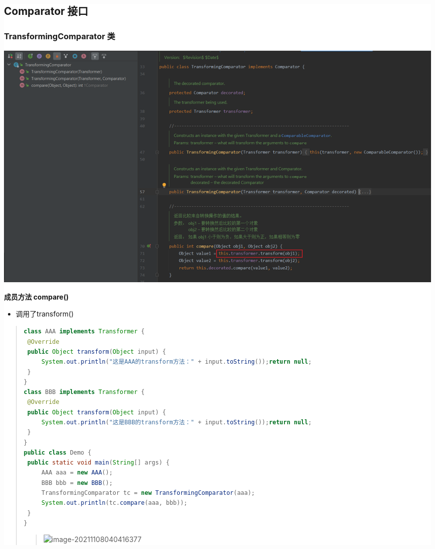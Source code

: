 
## Comparator 接口

### TransformingComparator 类

![image-20211108035921615](jar_commons_collections.assets/image-20211108035921615.png)



**成员方法 compare()**

- 调用了transform()



> ```java
> class AAA implements Transformer {
>  @Override
>  public Object transform(Object input) {
>      System.out.println("这是AAA的transform方法：" + input.toString());return null;
>  }
> }
> class BBB implements Transformer {
>  @Override
>  public Object transform(Object input) {
>      System.out.println("这是BBB的transform方法：" + input.toString());return null;
>  }
> }
> public class Demo {
>  public static void main(String[] args) {
>      AAA aaa = new AAA();
>      BBB bbb = new BBB();
>      TransformingComparator tc = new TransformingComparator(aaa);
>      System.out.println(tc.compare(aaa, bbb));
>  }
> }
> ```
>
> > ![image-20211108040416377](jar_commons_collections_3_1.assets/image-20211108040416377.png)
